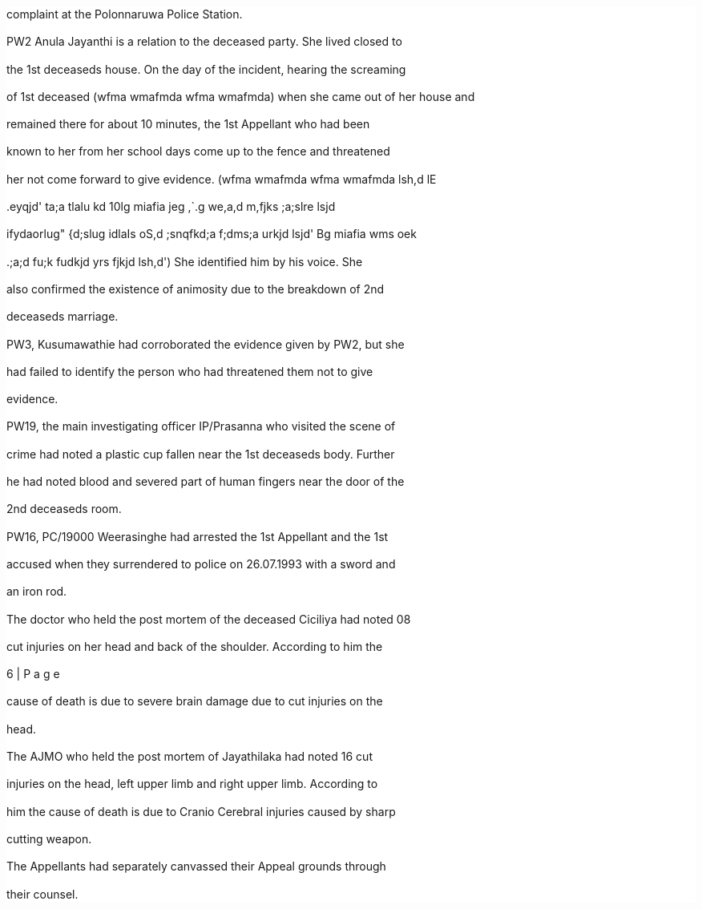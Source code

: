 complaint at the Polonnaruwa Police Station.

PW2 Anula Jayanthi is a relation to the deceased party. She lived closed to

the 1st deceaseds house. On the day of the incident, hearing the screaming

of 1st deceased (wfma wmafmda wfma wmafmda) when she came out of her house and

remained there for about 10 minutes, the 1st Appellant who had been

known to her from her school days come up to the fence and threatened

her not come forward to give evidence. (wfma wmafmda wfma wmafmda lsh,d lE

.eyqjd' ta;a tlalu kd 10lg miafia jeg ,`.g we,a,d m,fjks ;a;slre lsjd

ifydaorlug" {d;slug idlaIs oS,d ;snqfkd;a f;dms;a urkjd lsjd' Bg miafia wms oek

.;a;d fu;k fudkjd yrs fjkjd lsh,d') She identified him by his voice. She

also confirmed the existence of animosity due to the breakdown of 2nd

deceaseds marriage.

PW3, Kusumawathie had corroborated the evidence given by PW2, but she

had failed to identify the person who had threatened them not to give

evidence.

PW19, the main investigating officer IP/Prasanna who visited the scene of

crime had noted a plastic cup fallen near the 1st deceaseds body. Further

he had noted blood and severed part of human fingers near the door of the

2nd deceaseds room.

PW16, PC/19000 Weerasinghe had arrested the 1st Appellant and the 1st

accused when they surrendered to police on 26.07.1993 with a sword and

an iron rod.

The doctor who held the post mortem of the deceased Ciciliya had noted 08

cut injuries on her head and back of the shoulder. According to him the

6 | P a g e

cause of death is due to severe brain damage due to cut injuries on the

head.

The AJMO who held the post mortem of Jayathilaka had noted 16 cut

injuries on the head, left upper limb and right upper limb. According to

him the cause of death is due to Cranio Cerebral injuries caused by sharp

cutting weapon.

The Appellants had separately canvassed their Appeal grounds through

their counsel.
